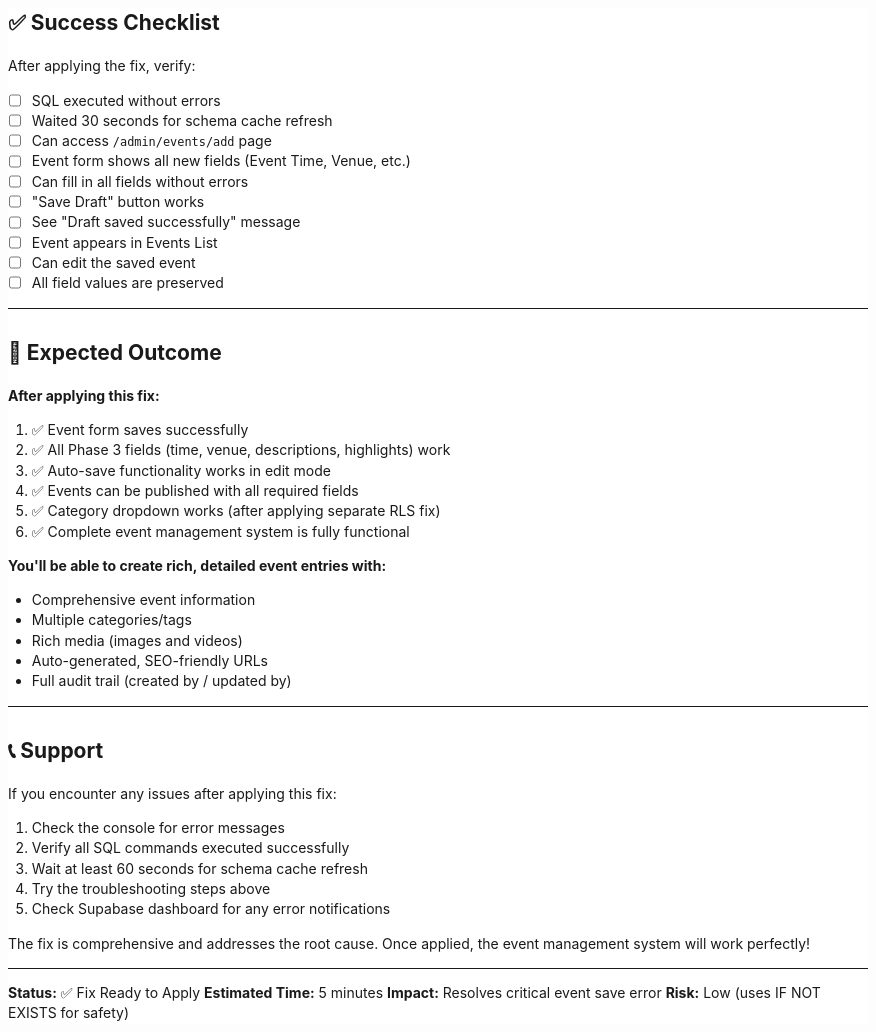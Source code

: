 ## ✅ Success Checklist

After applying the fix, verify:

- [ ] SQL executed without errors
- [ ] Waited 30 seconds for schema cache refresh
- [ ] Can access `/admin/events/add` page
- [ ] Event form shows all new fields (Event Time, Venue, etc.)
- [ ] Can fill in all fields without errors
- [ ] "Save Draft" button works
- [ ] See "Draft saved successfully" message
- [ ] Event appears in Events List
- [ ] Can edit the saved event
- [ ] All field values are preserved

---

## 🎉 Expected Outcome

**After applying this fix:**

1. ✅ Event form saves successfully
2. ✅ All Phase 3 fields (time, venue, descriptions, highlights) work
3. ✅ Auto-save functionality works in edit mode
4. ✅ Events can be published with all required fields
5. ✅ Category dropdown works (after applying separate RLS fix)
6. ✅ Complete event management system is fully functional

**You'll be able to create rich, detailed event entries with:**
- Comprehensive event information
- Multiple categories/tags
- Rich media (images and videos)
- Auto-generated, SEO-friendly URLs
- Full audit trail (created by / updated by)

---

## 📞 Support

If you encounter any issues after applying this fix:

1. Check the console for error messages
2. Verify all SQL commands executed successfully
3. Wait at least 60 seconds for schema cache refresh
4. Try the troubleshooting steps above
5. Check Supabase dashboard for any error notifications

The fix is comprehensive and addresses the root cause. Once applied, the event management system will work perfectly!

---

**Status:** ✅ Fix Ready to Apply
**Estimated Time:** 5 minutes
**Impact:** Resolves critical event save error
**Risk:** Low (uses IF NOT EXISTS for safety)
